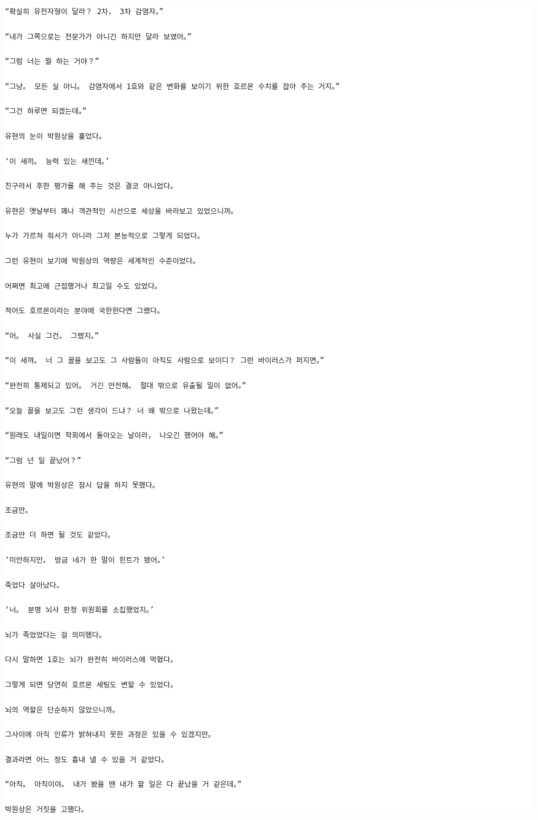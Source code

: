 	“확실히 유전자형이 달라？ 2차， 3차 감염자。”

	“내가 그쪽으로는 전문가가 아니긴 하지만 달라 보였어。”

	“그럼 너는 뭘 하는 거야？”

	“그냥。 모든 실 아니。 감염자에서 1호와 같은 변화를 보이기 위한 호르몬 수치를 잡아 주는 거지。”

	“그건 하루면 되겠는데。”

	유현의 눈이 박원상을 훑었다。

	‘이 새끼。 능력 있는 새낀데。’

	친구라서 후한 평가를 해 주는 것은 결코 아니었다。

	유현은 옛날부터 꽤나 객관적인 시선으로 세상을 바라보고 있었으니까。

	누가 가르쳐 줘서가 아니라 그저 본능적으로 그렇게 되었다。

	그런 유현이 보기에 박원상의 역량은 세계적인 수준이었다。

	어쩌면 최고에 근접했거나 최고일 수도 있었다。

	적어도 호르몬이라는 분야에 국한한다면 그랬다。

	“어。 사실 그건。 그랬지。”

	“이 새꺄。 너 그 꼴을 보고도 그 사람들이 아직도 사람으로 보이디？ 그런 바이러스가 퍼지면。”

	“완전히 통제되고 있어。 거긴 안전해。 절대 밖으로 유출될 일이 없어。”

	“오늘 꼴을 보고도 그런 생각이 드냐？ 너 왜 밖으로 나왔는데。”

	“원래도 내일이면 학회에서 돌아오는 날이라， 나오긴 했어야 해。”

	“그럼 넌 일 끝났어？”

	유현의 말에 박원상은 잠시 답을 하지 못했다。

	조금만。

	조금만 더 하면 될 것도 같았다。

	‘미안하지만。 방금 네가 한 말이 힌트가 됐어。’

	죽었다 살아났다。

	‘너。 분명 뇌사 판정 위원회를 소집했었지。’

	뇌가 죽었었다는 걸 의미했다。

	다시 말하면 1호는 뇌가 완전히 바이러스에 먹혔다。

	그렇게 되면 당연히 호르몬 세팅도 변할 수 있었다。

	뇌의 역할은 단순하지 않았으니까。

	그사이에 아직 인류가 밝혀내지 못한 과정은 있을 수 있겠지만。

	결과라면 어느 정도 흉내 낼 수 있을 거 같았다。

	“아직。 아직이야。 내가 봤을 땐 내가 할 일은 다 끝났을 거 같은데。”

	박원상은 거짓을 고했다。
